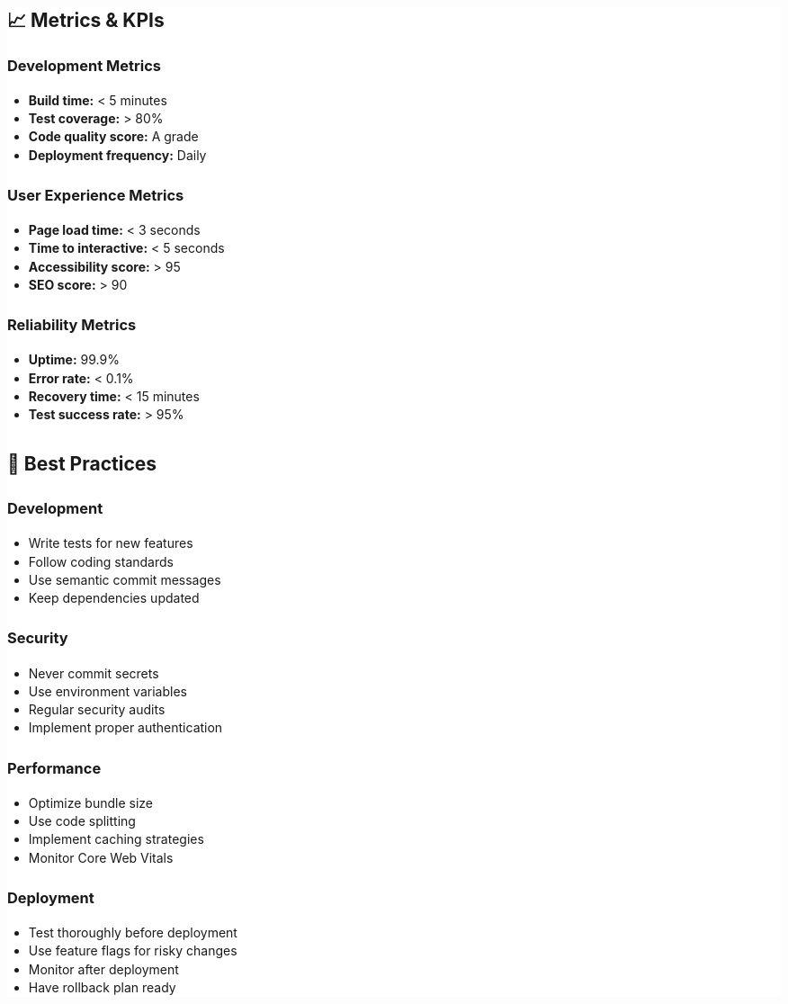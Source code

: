 ## 📈 Metrics & KPIs

### Development Metrics

- **Build time:** < 5 minutes
- **Test coverage:** > 80%
- **Code quality score:** A grade
- **Deployment frequency:** Daily

### User Experience Metrics

- **Page load time:** < 3 seconds
- **Time to interactive:** < 5 seconds
- **Accessibility score:** > 95
- **SEO score:** > 90

### Reliability Metrics

- **Uptime:** 99.9%
- **Error rate:** < 0.1%
- **Recovery time:** < 15 minutes
- **Test success rate:** > 95%

## 🎯 Best Practices

### Development

- Write tests for new features
- Follow coding standards
- Use semantic commit messages
- Keep dependencies updated

### Security

- Never commit secrets
- Use environment variables
- Regular security audits
- Implement proper authentication

### Performance

- Optimize bundle size
- Use code splitting
- Implement caching strategies
- Monitor Core Web Vitals

### Deployment

- Test thoroughly before deployment
- Use feature flags for risky changes
- Monitor after deployment
- Have rollback plan ready
